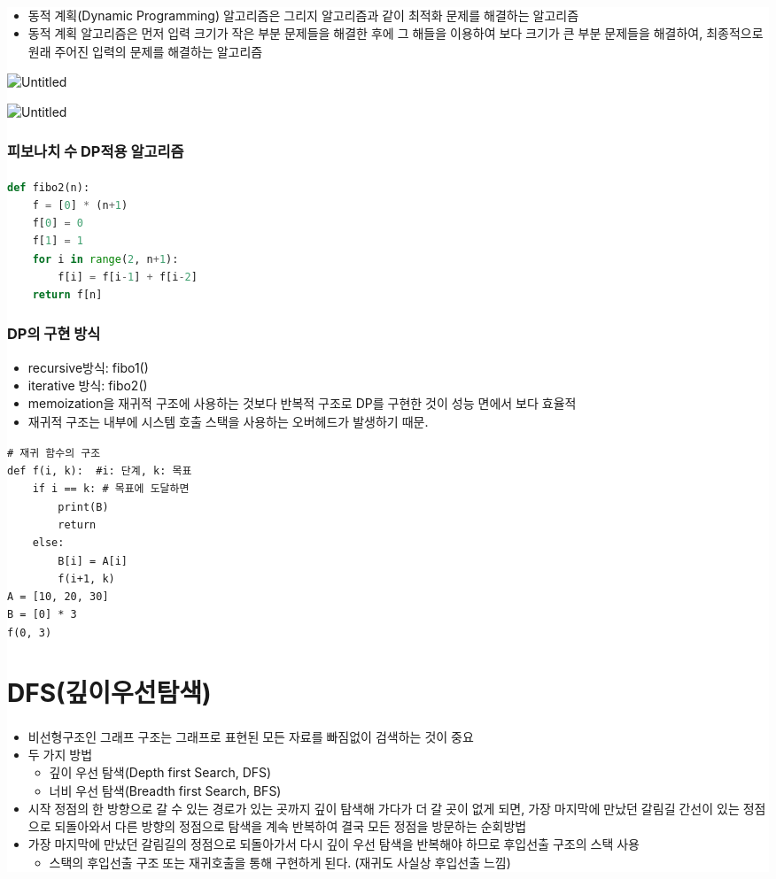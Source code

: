 - 동적 계획(Dynamic Programming) 알고리즘은 그리지 알고리즘과 같이 최적화 문제를 해결하는 알고리즘
- 동적 계획 알고리즘은 먼저 입력 크기가 작은 부분 문제들을 해결한 후에 그 해들을 이용하여 보다 크기가 큰 부분 문제들을 해결하여, 최종적으로 원래 주어진 입력의 문제를 해결하는 알고리즘

![Untitled](https://s3-us-west-2.amazonaws.com/secure.notion-static.com/fa671e14-dd8d-4428-b833-c8878f3fa6a2/Untitled.png)

![Untitled](https://s3-us-west-2.amazonaws.com/secure.notion-static.com/a1d59014-6b77-4f64-a91b-ad07437bea64/Untitled.png)

### 피보나치 수 DP적용 알고리즘

```python
def fibo2(n):
    f = [0] * (n+1)
    f[0] = 0
    f[1] = 1
    for i in range(2, n+1):
        f[i] = f[i-1] + f[i-2]
    return f[n]
```

### DP의 구현 방식

- recursive방식: fibo1()
- iterative 방식: fibo2()
- memoization을 재귀적 구조에 사용하는 것보다 반복적 구조로 DP를 구현한 것이 성능 면에서 보다 효율적
- 재귀적 구조는 내부에 시스템 호출 스택을 사용하는 오버헤드가 발생하기 때문.

```
# 재귀 함수의 구조
def f(i, k):  #i: 단계, k: 목표
    if i == k: # 목표에 도달하면
        print(B)
        return
    else:
        B[i] = A[i]
        f(i+1, k)
A = [10, 20, 30]
B = [0] * 3
f(0, 3)
```

# DFS(깊이우선탐색)

- 비선형구조인 그래프 구조는 그래프로 표현된 모든 자료를 빠짐없이 검색하는 것이 중요
- 두 가지 방법
  - 깊이 우선 탐색(Depth first Search, DFS)
  - 너비 우선 탐색(Breadth first Search, BFS)
- 시작 정점의 한 방향으로 갈 수 있는 경로가 있는 곳까지 깊이 탐색해 가다가 더 갈 곳이 없게 되면, 가장 마지막에 만났던 갈림길 간선이 있는 정점으로 되돌아와서 다른 방향의 정점으로 탐색을 계속 반복하여 결국 모든 정점을 방문하는 순회방법
- 가장 마지막에 만났던 갈림길의 정점으로 되돌아가서 다시 깊이 우선 탐색을 반복해야 하므로 후입선출 구조의 스택 사용
  - 스택의 후입선출 구조 또는 재귀호출을 통해 구현하게 된다. (재귀도 사실상 후입선출 느낌)
